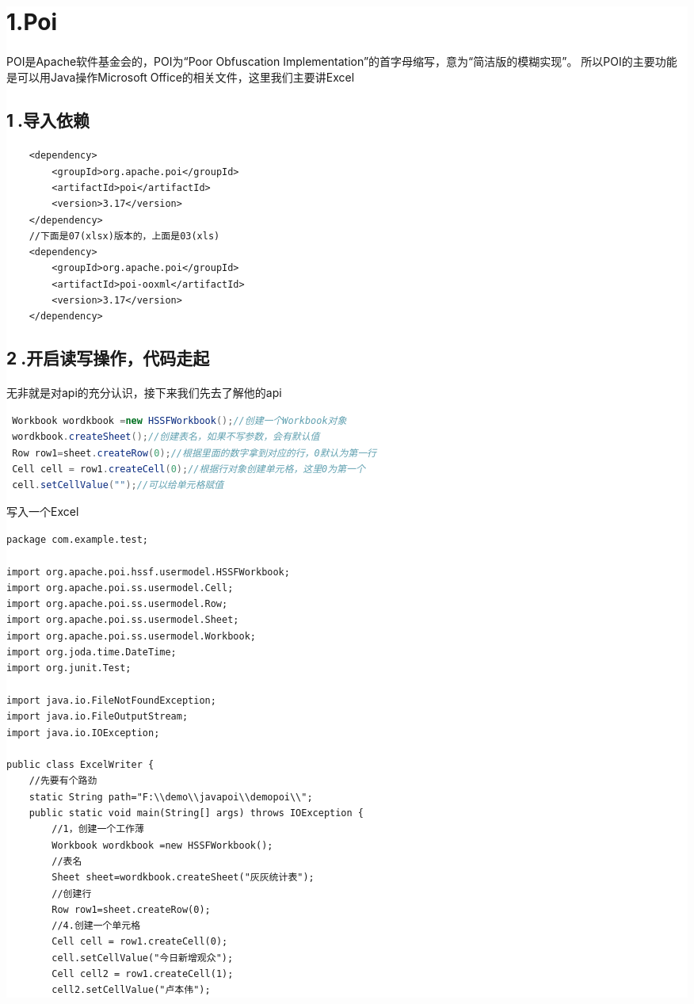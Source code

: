 # 1.Poi

POI是Apache软件基金会的，POI为“Poor Obfuscation Implementation”的首字母缩写，意为“简洁版的模糊实现”。
所以POI的主要功能是可以用Java操作Microsoft Office的相关文件，这里我们主要讲Excel

## 1 .导入依赖

```
    <dependency>
        <groupId>org.apache.poi</groupId>
        <artifactId>poi</artifactId>
        <version>3.17</version>
    </dependency>
    //下面是07(xlsx)版本的，上面是03(xls)
    <dependency>
        <groupId>org.apache.poi</groupId>
        <artifactId>poi-ooxml</artifactId>
        <version>3.17</version>
    </dependency>
```
## 2 .开启读写操作，代码走起

无非就是对api的充分认识，接下来我们先去了解他的api

```java
 Workbook wordkbook =new HSSFWorkbook();//创建一个Workbook对象
 wordkbook.createSheet();//创建表名，如果不写参数，会有默认值
 Row row1=sheet.createRow(0);//根据里面的数字拿到对应的行，0默认为第一行
 Cell cell = row1.createCell(0);//根据行对象创建单元格，这里0为第一个
 cell.setCellValue("");//可以给单元格赋值
```

写入一个Excel

```
package com.example.test;

import org.apache.poi.hssf.usermodel.HSSFWorkbook;
import org.apache.poi.ss.usermodel.Cell;
import org.apache.poi.ss.usermodel.Row;
import org.apache.poi.ss.usermodel.Sheet;
import org.apache.poi.ss.usermodel.Workbook;
import org.joda.time.DateTime;
import org.junit.Test;

import java.io.FileNotFoundException;
import java.io.FileOutputStream;
import java.io.IOException;

public class ExcelWriter {
    //先要有个路劲
    static String path="F:\\demo\\javapoi\\demopoi\\";
    public static void main(String[] args) throws IOException {
        //1，创建一个工作薄
        Workbook wordkbook =new HSSFWorkbook();
        //表名
        Sheet sheet=wordkbook.createSheet("灰灰统计表");
        //创建行
        Row row1=sheet.createRow(0);
        //4.创建一个单元格
        Cell cell = row1.createCell(0);
        cell.setCellValue("今日新增观众");
        Cell cell2 = row1.createCell(1);
        cell2.setCellValue("卢本伟");
```